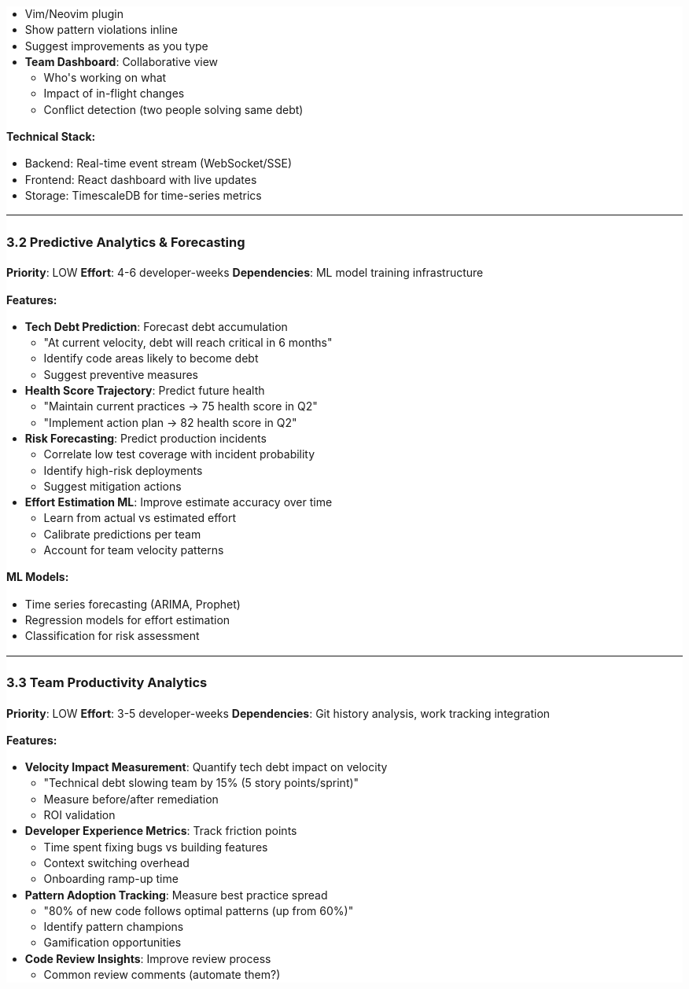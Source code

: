   - Vim/Neovim plugin
  - Show pattern violations inline
  - Suggest improvements as you type
- **Team Dashboard**: Collaborative view
  - Who's working on what
  - Impact of in-flight changes
  - Conflict detection (two people solving same debt)

**Technical Stack:**
- Backend: Real-time event stream (WebSocket/SSE)
- Frontend: React dashboard with live updates
- Storage: TimescaleDB for time-series metrics

---

### 3.2 Predictive Analytics & Forecasting

**Priority**: LOW
**Effort**: 4-6 developer-weeks
**Dependencies**: ML model training infrastructure

**Features:**
- **Tech Debt Prediction**: Forecast debt accumulation
  - "At current velocity, debt will reach critical in 6 months"
  - Identify code areas likely to become debt
  - Suggest preventive measures
- **Health Score Trajectory**: Predict future health
  - "Maintain current practices → 75 health score in Q2"
  - "Implement action plan → 82 health score in Q2"
- **Risk Forecasting**: Predict production incidents
  - Correlate low test coverage with incident probability
  - Identify high-risk deployments
  - Suggest mitigation actions
- **Effort Estimation ML**: Improve estimate accuracy over time
  - Learn from actual vs estimated effort
  - Calibrate predictions per team
  - Account for team velocity patterns

**ML Models:**
- Time series forecasting (ARIMA, Prophet)
- Regression models for effort estimation
- Classification for risk assessment

---

### 3.3 Team Productivity Analytics

**Priority**: LOW
**Effort**: 3-5 developer-weeks
**Dependencies**: Git history analysis, work tracking integration

**Features:**
- **Velocity Impact Measurement**: Quantify tech debt impact on velocity
  - "Technical debt slowing team by 15% (5 story points/sprint)"
  - Measure before/after remediation
  - ROI validation
- **Developer Experience Metrics**: Track friction points
  - Time spent fixing bugs vs building features
  - Context switching overhead
  - Onboarding ramp-up time
- **Pattern Adoption Tracking**: Measure best practice spread
  - "80% of new code follows optimal patterns (up from 60%)"
  - Identify pattern champions
  - Gamification opportunities
- **Code Review Insights**: Improve review process
  - Common review comments (automate them?)